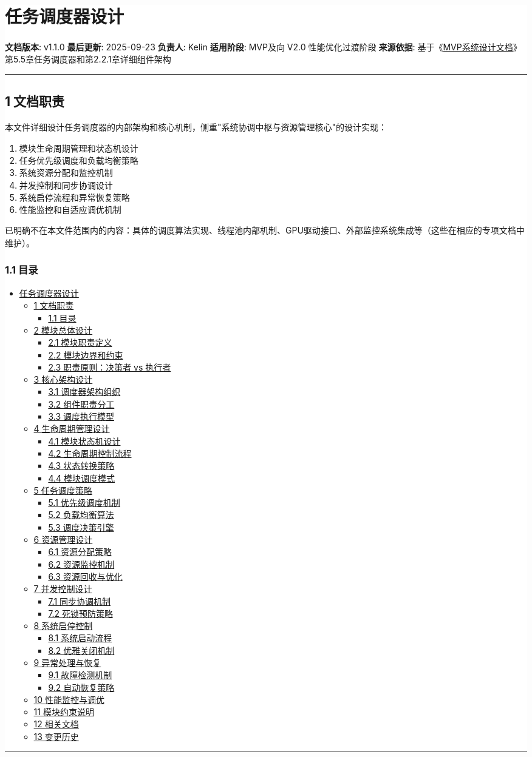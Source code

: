 ﻿# 任务调度器设计

**文档版本**: v1.1.0
**最后更新**: 2025-09-23
**负责人**: Kelin
**适用阶段**: MVP及向 V2.0 性能优化过渡阶段
**来源依据**: 基于《[MVP系统设计文档](../MVP系统设计文档.md)》第5.5章任务调度器和第2.2.1章详细组件架构

---

## 1 文档职责

本文件详细设计任务调度器的内部架构和核心机制，侧重"系统协调中枢与资源管理核心"的设计实现：
1) 模块生命周期管理和状态机设计
2) 任务优先级调度和负载均衡策略
3) 系统资源分配和监控机制
4) 并发控制和同步协调设计
5) 系统启停流程和异常恢复策略
6) 性能监控和自适应调优机制

已明确不在本文件范围内的内容：具体的调度算法实现、线程池内部机制、GPU驱动接口、外部监控系统集成等（这些在相应的专项文档中维护）。

### 1.1 目录

- [任务调度器设计](#任务调度器设计)
  - [1 文档职责](#1-文档职责)
    - [1.1 目录](#11-目录)
  - [2 模块总体设计](#2-模块总体设计)
    - [2.1 模块职责定义](#21-模块职责定义)
    - [2.2 模块边界和约束](#22-模块边界和约束)
    - [2.3 职责原则：决策者 vs 执行者](#23-职责原则决策者-vs-执行者)
  - [3 核心架构设计](#3-核心架构设计)
    - [3.1 调度器架构组织](#31-调度器架构组织)
    - [3.2 组件职责分工](#32-组件职责分工)
    - [3.3 调度执行模型](#33-调度执行模型)
  - [4 生命周期管理设计](#4-生命周期管理设计)
    - [4.1 模块状态机设计](#41-模块状态机设计)
    - [4.2 生命周期控制流程](#42-生命周期控制流程)
    - [4.3 状态转换策略](#43-状态转换策略)
    - [4.4 模块调度模式](#44-模块调度模式)
  - [5 任务调度策略](#5-任务调度策略)
    - [5.1 优先级调度机制](#51-优先级调度机制)
    - [5.2 负载均衡算法](#52-负载均衡算法)
    - [5.3 调度决策引擎](#53-调度决策引擎)
  - [6 资源管理设计](#6-资源管理设计)
    - [6.1 资源分配策略](#61-资源分配策略)
    - [6.2 资源监控机制](#62-资源监控机制)
    - [6.3 资源回收与优化](#63-资源回收与优化)
  - [7 并发控制设计](#7-并发控制设计)
    - [7.1 同步协调机制](#71-同步协调机制)
    - [7.2 死锁预防策略](#72-死锁预防策略)
  - [8 系统启停控制](#8-系统启停控制)
    - [8.1 系统启动流程](#81-系统启动流程)
    - [8.2 优雅关闭机制](#82-优雅关闭机制)
  - [9 异常处理与恢复](#9-异常处理与恢复)
    - [9.1 故障检测机制](#91-故障检测机制)
    - [9.2 自动恢复策略](#92-自动恢复策略)
  - [10 性能监控与调优](#10-性能监控与调优)
  - [11 模块约束说明](#11-模块约束说明)
  - [12 相关文档](#12-相关文档)
  - [13 变更历史](#13-变更历史)

---